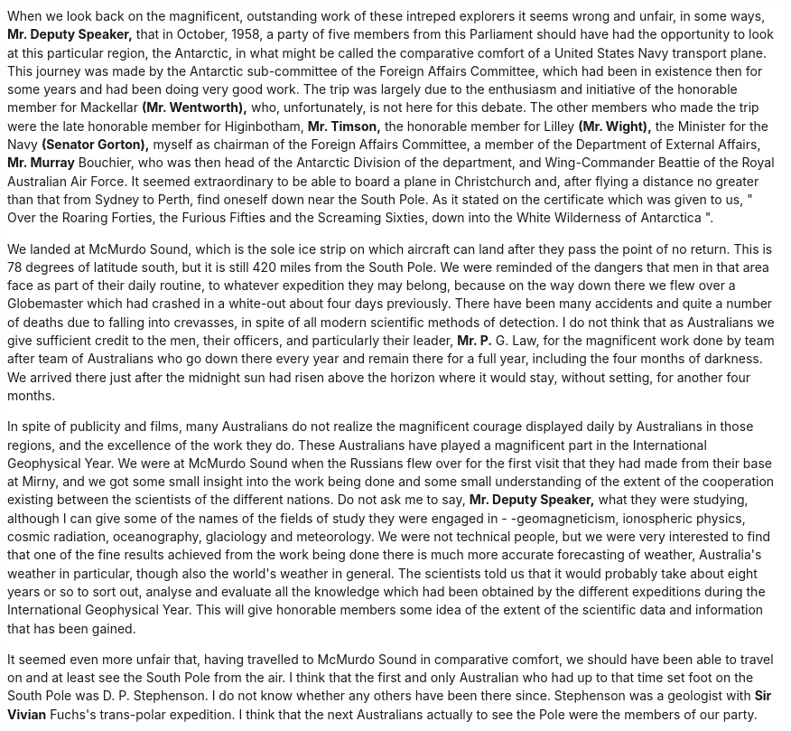 When we look back on the magnificent, outstanding work of these intreped explorers it seems wrong and unfair, in some ways,  **Mr. Deputy Speaker,**  that in October, 1958, a party of five members from this Parliament should have had the opportunity to look at this particular region, the Antarctic, in what might be called the comparative comfort of a United States Navy transport plane. This journey was made by the Antarctic sub-committee of the Foreign Affairs Committee, which had been in existence then for some years and had been doing very good work. The trip was largely due to the enthusiasm and initiative of the honorable member for Mackellar  **(Mr. Wentworth),**  who, unfortunately, is not here for this debate. The other members who made the trip were the late honorable member for Higinbotham,  **Mr. Timson,**  the honorable member for Lilley  **(Mr. Wight),**  the Minister for the Navy  **(Senator Gorton),**  myself as  chairman  of the Foreign Affairs Committee, a member of the Department of External Affairs,  **Mr. Murray**  Bouchier, who was then head of the Antarctic Division of the department, and Wing-Commander Beattie of the Royal Australian Air Force. It seemed extraordinary to be able to board a plane in Christchurch and, after flying a distance no greater than that from Sydney to Perth, find oneself down near the South Pole. As it stated on the certificate which was given to us, " Over the Roaring Forties, the Furious Fifties and the Screaming Sixties, down into the White Wilderness of Antarctica ". 

We landed at McMurdo Sound, which is the sole ice strip on which aircraft can land after they pass the point of no return. This is 78 degrees of latitude south, but it is still 420 miles from the South Pole. We were reminded of the dangers that men in that area face as part of their daily routine, to whatever expedition they may belong, because on the way down there we flew over a Globemaster which had crashed in a white-out about four days previously. There have been many accidents and quite a number of deaths due to falling into crevasses, in spite of all modern scientific methods of detection. I do not think that as Australians we give sufficient credit to the men, their officers, and particularly their leader,  **Mr. P.**  G. Law, for the magnificent work done by team after team of Australians who go down there every year and remain there for a full year, including the four months of darkness. We arrived there just after the midnight sun had risen above the horizon where it would stay, without setting, for another four months. 

In spite of publicity and films, many Australians do not realize the magnificent courage displayed daily by Australians in those regions, and the excellence of the work they do. These Australians have played a magnificent part in the International Geophysical Year. We were at McMurdo Sound when the Russians flew over for the first visit that they had made from their base at Mirny, and we got some small insight into the work being done and some small understanding of the extent of the cooperation existing between the scientists of the different nations. Do not ask me to say,  **Mr. Deputy Speaker,**  what they were studying, although I can give some of the names of the fields of study they were engaged in - -geomagneticism, ionospheric physics, cosmic radiation, oceanography, glaciology and meteorology. We were not technical people, but we were very interested to find that one of the fine results achieved from the work being done there is much more accurate forecasting of weather, Australia's weather in particular, though also the world's weather in general. The scientists told us that it would probably take about eight years or so to sort out, analyse and evaluate all the knowledge which had been obtained by the different expeditions during the International Geophysical Year. This will give honorable members some idea of the extent of the scientific data and information that has been gained. 

It seemed even more unfair that, having travelled to McMurdo Sound in comparative comfort, we should have been able to travel on and at least see the South Pole from the air. I think that the first and only Australian who had up to that time set foot on the South Pole was D. P. Stephenson. I do not know whether any others have been there since. Stephenson was a geologist with  **Sir Vivian**  Fuchs's trans-polar expedition. I think that the next Australians actually to see the Pole were the members of our party. 
